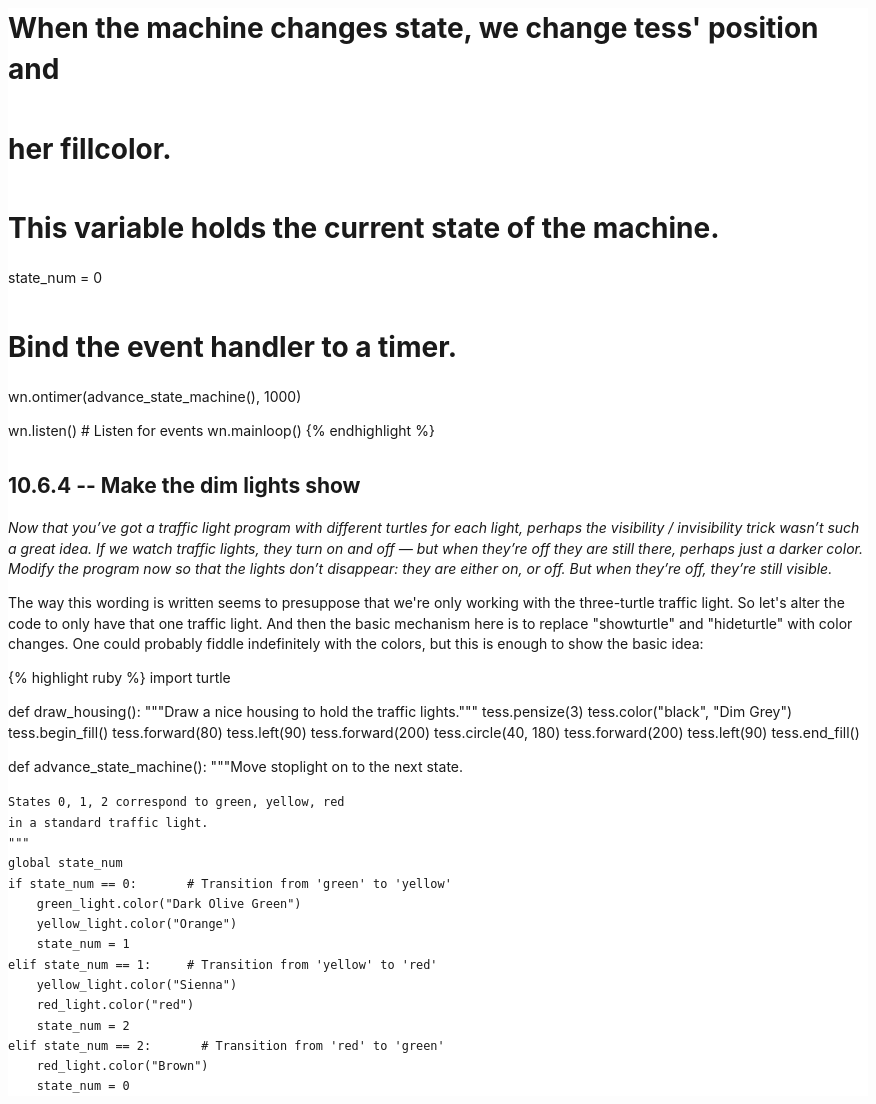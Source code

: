# When the machine changes state, we change tess' position and
# her fillcolor.
# This variable holds the current state of the machine.
state_num = 0

# Bind the event handler to a timer.
wn.ontimer(advance_state_machine(), 1000)

wn.listen()                      # Listen for events
wn.mainloop()
{% endhighlight %}

## 10.6.4 -- Make the dim lights show

_Now that you’ve got a traffic light program with different turtles for each light, perhaps the visibility / invisibility trick wasn’t such a great idea. If we watch traffic lights, they turn on and off — but when they’re off they are still there, perhaps just a darker color. Modify the program now so that the lights don’t disappear: they are either on, or off. But when they’re off, they’re still visible._

The way this wording is written seems to presuppose that we're only working with the three-turtle traffic light. So let's alter the code to only have that one traffic light. And then the basic mechanism here is to replace "showturtle" and "hideturtle" with color changes. One could probably fiddle indefinitely with the colors, but this is enough to show the basic idea:

{% highlight ruby %}
import turtle

def draw_housing():
    """Draw a nice housing to hold the traffic lights."""
    tess.pensize(3)
    tess.color("black", "Dim Grey")
    tess.begin_fill()
    tess.forward(80)
    tess.left(90)
    tess.forward(200)
    tess.circle(40, 180)
    tess.forward(200)
    tess.left(90)
    tess.end_fill()

def advance_state_machine():
    """Move stoplight on to the next state.

    States 0, 1, 2 correspond to green, yellow, red
    in a standard traffic light.
    """
    global state_num
    if state_num == 0:       # Transition from 'green' to 'yellow'
        green_light.color("Dark Olive Green")
        yellow_light.color("Orange")
        state_num = 1
    elif state_num == 1:     # Transition from 'yellow' to 'red'
        yellow_light.color("Sienna")
        red_light.color("red")
        state_num = 2
    elif state_num == 2:       # Transition from 'red' to 'green'
        red_light.color("Brown")
        state_num = 0